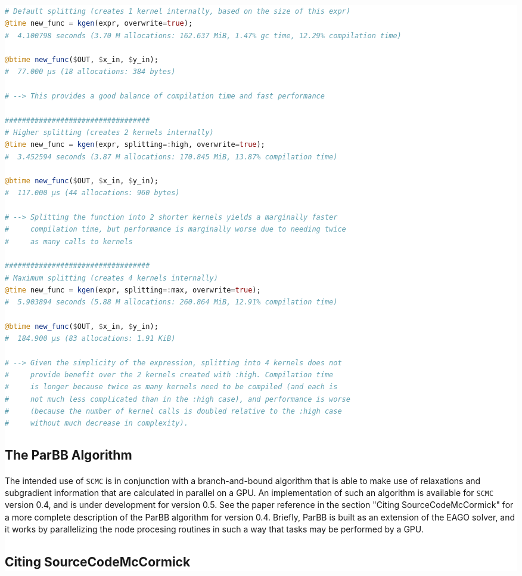 ```julia
# Default splitting (creates 1 kernel internally, based on the size of this expr)
@time new_func = kgen(expr, overwrite=true);
#  4.100798 seconds (3.70 M allocations: 162.637 MiB, 1.47% gc time, 12.29% compilation time)

@btime new_func($OUT, $x_in, $y_in);
#  77.000 μs (18 allocations: 384 bytes)

# --> This provides a good balance of compilation time and fast performance

##################################
# Higher splitting (creates 2 kernels internally)
@time new_func = kgen(expr, splitting=:high, overwrite=true);
#  3.452594 seconds (3.87 M allocations: 170.845 MiB, 13.87% compilation time)

@btime new_func($OUT, $x_in, $y_in);
#  117.000 μs (44 allocations: 960 bytes)

# --> Splitting the function into 2 shorter kernels yields a marginally faster
#     compilation time, but performance is marginally worse due to needing twice
#     as many calls to kernels

##################################
# Maximum splitting (creates 4 kernels internally)
@time new_func = kgen(expr, splitting=:max, overwrite=true);
#  5.903894 seconds (5.88 M allocations: 260.864 MiB, 12.91% compilation time)

@btime new_func($OUT, $x_in, $y_in);
#  184.900 μs (83 allocations: 1.91 KiB)

# --> Given the simplicity of the expression, splitting into 4 kernels does not
#     provide benefit over the 2 kernels created with :high. Compilation time
#     is longer because twice as many kernels need to be compiled (and each is
#     not much less complicated than in the :high case), and performance is worse
#     (because the number of kernel calls is doubled relative to the :high case
#     without much decrease in complexity). 
```

## The ParBB Algorithm

The intended use of `SCMC` is in conjunction with a branch-and-bound algorithm that is able 
to make use of relaxations and subgradient information that are calculated in parallel on a 
GPU. An implementation of such an algorithm is available for `SCMC` version 0.4, and is
under development for version 0.5. See the paper reference in the section "Citing SourceCodeMcCormick" for 
a more complete description of the ParBB algorithm for version 0.4. Briefly, ParBB is built 
as an extension of the EAGO solver, and it works by parallelizing the node procesing routines 
in such a way that tasks may be performed by a GPU.


## Citing SourceCodeMcCormick
